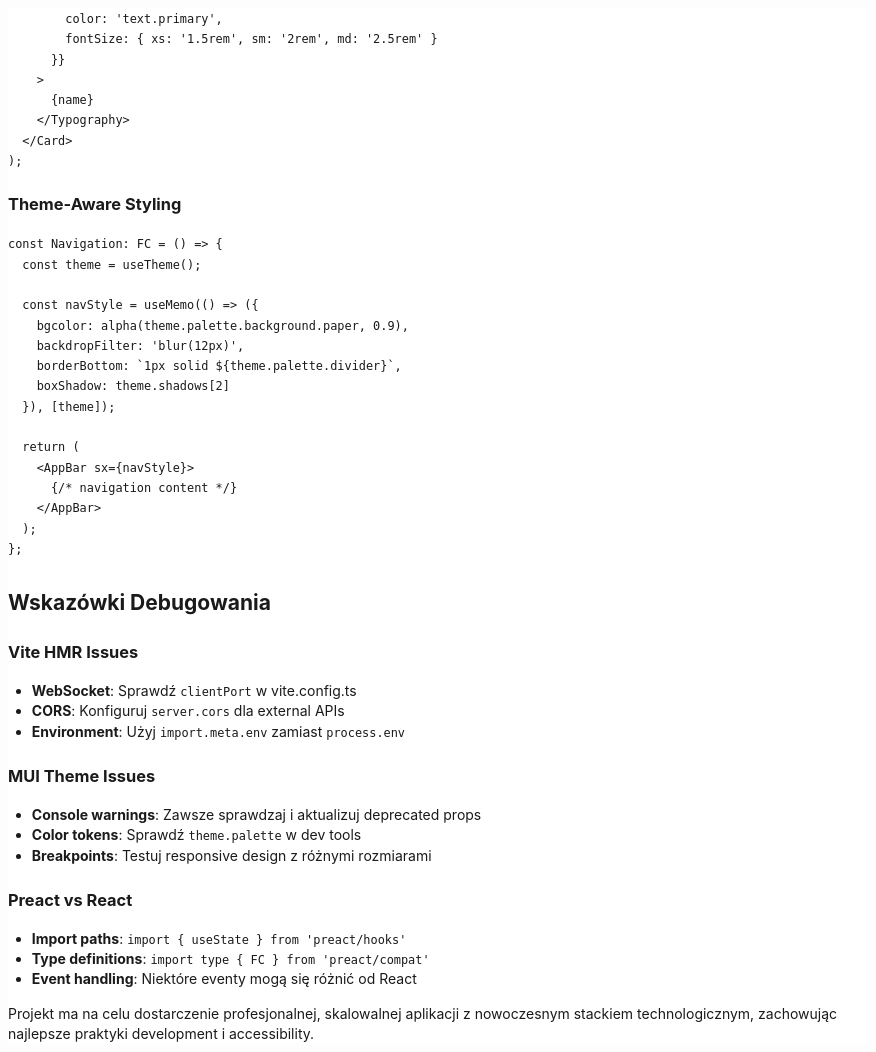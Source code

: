 ```tsx
        color: 'text.primary',
        fontSize: { xs: '1.5rem', sm: '2rem', md: '2.5rem' }
      }}
    >
      {name}
    </Typography>
  </Card>
);
```

### Theme-Aware Styling
```tsx
const Navigation: FC = () => {
  const theme = useTheme();
  
  const navStyle = useMemo(() => ({
    bgcolor: alpha(theme.palette.background.paper, 0.9),
    backdropFilter: 'blur(12px)',
    borderBottom: `1px solid ${theme.palette.divider}`,
    boxShadow: theme.shadows[2]
  }), [theme]);

  return (
    <AppBar sx={navStyle}>
      {/* navigation content */}
    </AppBar>
  );
};
```

## Wskazówki Debugowania

### Vite HMR Issues
- **WebSocket**: Sprawdź `clientPort` w vite.config.ts
- **CORS**: Konfiguruj `server.cors` dla external APIs
- **Environment**: Użyj `import.meta.env` zamiast `process.env`

### MUI Theme Issues
- **Console warnings**: Zawsze sprawdzaj i aktualizuj deprecated props
- **Color tokens**: Sprawdź `theme.palette` w dev tools
- **Breakpoints**: Testuj responsive design z różnymi rozmiarami

### Preact vs React
- **Import paths**: `import { useState } from 'preact/hooks'`
- **Type definitions**: `import type { FC } from 'preact/compat'`
- **Event handling**: Niektóre eventy mogą się różnić od React

Projekt ma na celu dostarczenie profesjonalnej, skalowalnej aplikacji z nowoczesnym stackiem technologicznym, zachowując najlepsze praktyki development i accessibility.